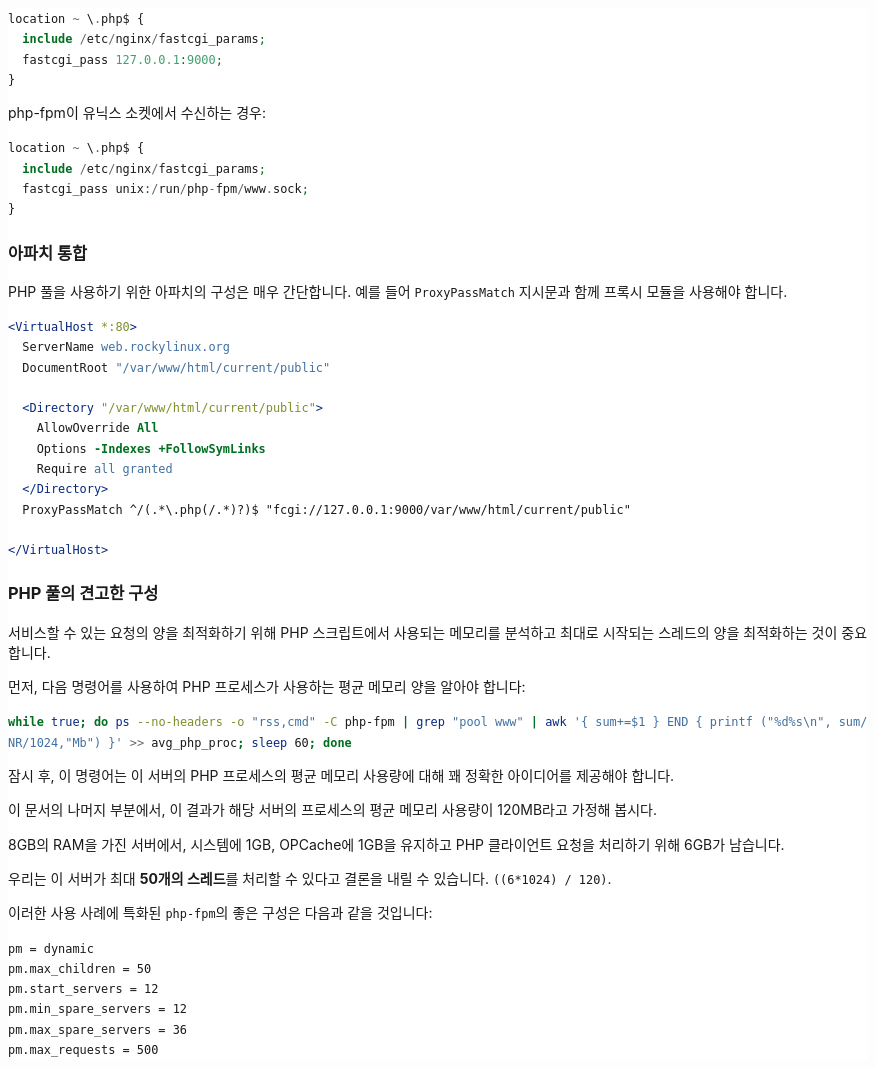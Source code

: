 ```php
location ~ \.php$ {
  include /etc/nginx/fastcgi_params;
  fastcgi_pass 127.0.0.1:9000;
}
```

php-fpm이 유닉스 소켓에서 수신하는 경우:

```php
location ~ \.php$ {
  include /etc/nginx/fastcgi_params;
  fastcgi_pass unix:/run/php-fpm/www.sock;
}
```

### 아파치 통합

PHP 풀을 사용하기 위한 아파치의 구성은 매우 간단합니다. 예를 들어 `ProxyPassMatch` 지시문과 함께 프록시 모듈을 사용해야 합니다.

```apache
<VirtualHost *:80>
  ServerName web.rockylinux.org
  DocumentRoot "/var/www/html/current/public"

  <Directory "/var/www/html/current/public">
    AllowOverride All
    Options -Indexes +FollowSymLinks
    Require all granted
  </Directory>
  ProxyPassMatch ^/(.*\.php(/.*)?)$ "fcgi://127.0.0.1:9000/var/www/html/current/public"

</VirtualHost>

```

### PHP 풀의 견고한 구성

서비스할 수 있는 요청의 양을 최적화하기 위해 PHP 스크립트에서 사용되는 메모리를 분석하고 최대로 시작되는 스레드의 양을 최적화하는 것이 중요합니다.

먼저, 다음 명령어를 사용하여 PHP 프로세스가 사용하는 평균 메모리 양을 알아야 합니다:

```bash
while true; do ps --no-headers -o "rss,cmd" -C php-fpm | grep "pool www" | awk '{ sum+=$1 } END { printf ("%d%s\n", sum/NR/1024,"Mb") }' >> avg_php_proc; sleep 60; done
```

잠시 후, 이 명령어는 이 서버의 PHP 프로세스의 평균 메모리 사용량에 대해 꽤 정확한 아이디어를 제공해야 합니다.

이 문서의 나머지 부분에서, 이 결과가 해당 서버의 프로세스의 평균 메모리 사용량이 120MB라고 가정해 봅시다.

8GB의 RAM을 가진 서버에서, 시스템에 1GB, OPCache에 1GB을 유지하고 PHP 클라이언트 요청을 처리하기 위해 6GB가 남습니다.

우리는 이 서버가 최대 **50개의 스레드**를 처리할 수 있다고 결론을 내릴 수 있습니다. `((6*1024) / 120)`.

이러한 사용 사례에 특화된 `php-fpm`의 좋은 구성은 다음과 같을 것입니다:

```bash
pm = dynamic
pm.max_children = 50
pm.start_servers = 12
pm.min_spare_servers = 12
pm.max_spare_servers = 36
pm.max_requests = 500
```
